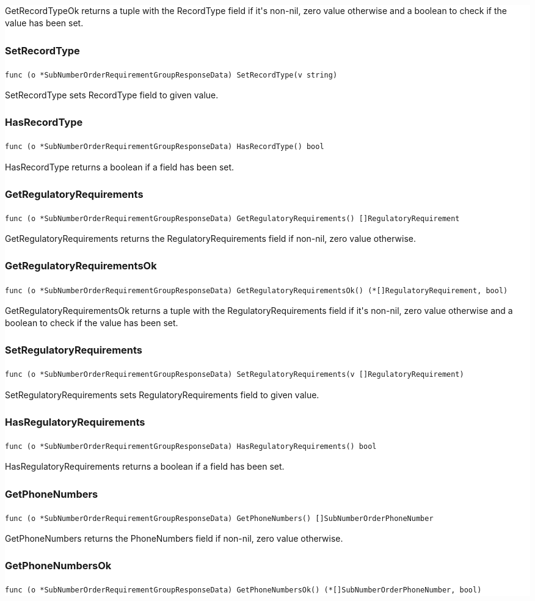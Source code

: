 GetRecordTypeOk returns a tuple with the RecordType field if it's non-nil, zero value otherwise
and a boolean to check if the value has been set.

### SetRecordType

`func (o *SubNumberOrderRequirementGroupResponseData) SetRecordType(v string)`

SetRecordType sets RecordType field to given value.

### HasRecordType

`func (o *SubNumberOrderRequirementGroupResponseData) HasRecordType() bool`

HasRecordType returns a boolean if a field has been set.

### GetRegulatoryRequirements

`func (o *SubNumberOrderRequirementGroupResponseData) GetRegulatoryRequirements() []RegulatoryRequirement`

GetRegulatoryRequirements returns the RegulatoryRequirements field if non-nil, zero value otherwise.

### GetRegulatoryRequirementsOk

`func (o *SubNumberOrderRequirementGroupResponseData) GetRegulatoryRequirementsOk() (*[]RegulatoryRequirement, bool)`

GetRegulatoryRequirementsOk returns a tuple with the RegulatoryRequirements field if it's non-nil, zero value otherwise
and a boolean to check if the value has been set.

### SetRegulatoryRequirements

`func (o *SubNumberOrderRequirementGroupResponseData) SetRegulatoryRequirements(v []RegulatoryRequirement)`

SetRegulatoryRequirements sets RegulatoryRequirements field to given value.

### HasRegulatoryRequirements

`func (o *SubNumberOrderRequirementGroupResponseData) HasRegulatoryRequirements() bool`

HasRegulatoryRequirements returns a boolean if a field has been set.

### GetPhoneNumbers

`func (o *SubNumberOrderRequirementGroupResponseData) GetPhoneNumbers() []SubNumberOrderPhoneNumber`

GetPhoneNumbers returns the PhoneNumbers field if non-nil, zero value otherwise.

### GetPhoneNumbersOk

`func (o *SubNumberOrderRequirementGroupResponseData) GetPhoneNumbersOk() (*[]SubNumberOrderPhoneNumber, bool)`
